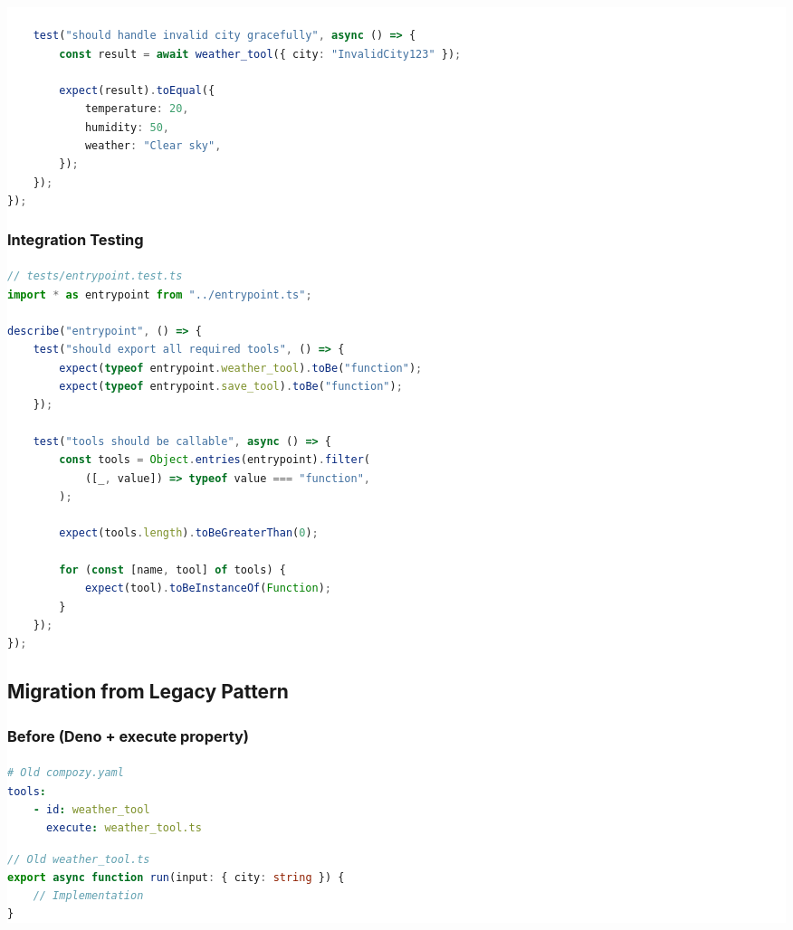 ```typescript

    test("should handle invalid city gracefully", async () => {
        const result = await weather_tool({ city: "InvalidCity123" });

        expect(result).toEqual({
            temperature: 20,
            humidity: 50,
            weather: "Clear sky",
        });
    });
});
```

### Integration Testing

```typescript
// tests/entrypoint.test.ts
import * as entrypoint from "../entrypoint.ts";

describe("entrypoint", () => {
    test("should export all required tools", () => {
        expect(typeof entrypoint.weather_tool).toBe("function");
        expect(typeof entrypoint.save_tool).toBe("function");
    });

    test("tools should be callable", async () => {
        const tools = Object.entries(entrypoint).filter(
            ([_, value]) => typeof value === "function",
        );

        expect(tools.length).toBeGreaterThan(0);

        for (const [name, tool] of tools) {
            expect(tool).toBeInstanceOf(Function);
        }
    });
});
```

## Migration from Legacy Pattern

### Before (Deno + execute property)

```yaml
# Old compozy.yaml
tools:
    - id: weather_tool
      execute: weather_tool.ts
```

```typescript
// Old weather_tool.ts
export async function run(input: { city: string }) {
    // Implementation
}
```
